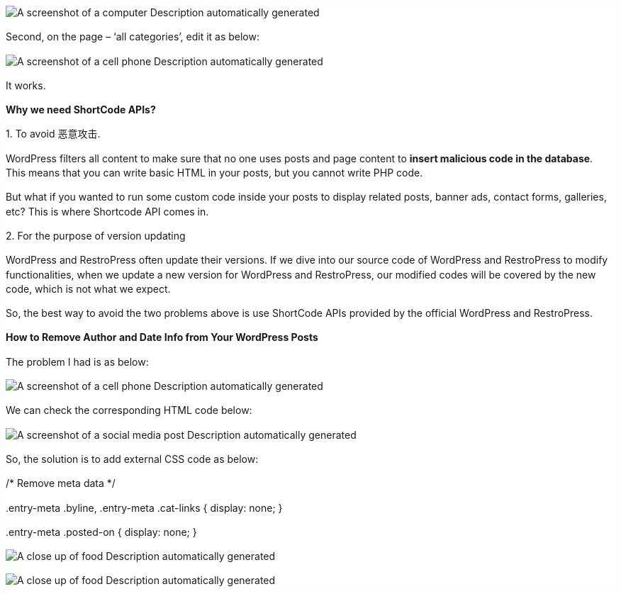 ![A screenshot of a computer Description automatically
generated](media/image24.png)

Second, on the page – ‘all categories’, edit it as below:

![A screenshot of a cell phone Description automatically
generated](media/image25.png)

It works.

**<span class="underline">Why we need ShortCode APIs?</span>**

1\. To avoid 恶意攻击.

WordPress filters all content to make sure that no one uses posts and
page content to **insert malicious code in the database**. This means
that you can write basic HTML in your posts, but you cannot write PHP
code.

But what if you wanted to run some custom code inside your posts to
display related posts, banner ads, contact forms, galleries, etc? This
is where Shortcode API comes in.

2\. For the purpose of version updating

WordPress and RestroPress often update their versions. If we dive into
our source code of WordPress and RestroPress to modify functionalities,
when we update a new version for WordPress and RestroPress, our modified
codes will be covered by the new code, which is not what we expect.

So, the best way to avoid the two problems above is use ShortCode APIs
provided by the official WordPress and RestroPress.

**How to Remove Author and Date Info from Your WordPress Posts**

The problem I had is as below:

![A screenshot of a cell phone Description automatically
generated](media/image26.png)

We can check the corresponding HTML code below:

![A screenshot of a social media post Description automatically
generated](media/image27.png)

So, the solution is to add external CSS code as below:

/\* Remove meta data \*/

.entry-meta .byline, .entry-meta .cat-links { display: none; }

.entry-meta .posted-on { display: none; }

![A close up of food Description automatically
generated](media/image28.png)

![A close up of food Description automatically
generated](media/image29.png)
